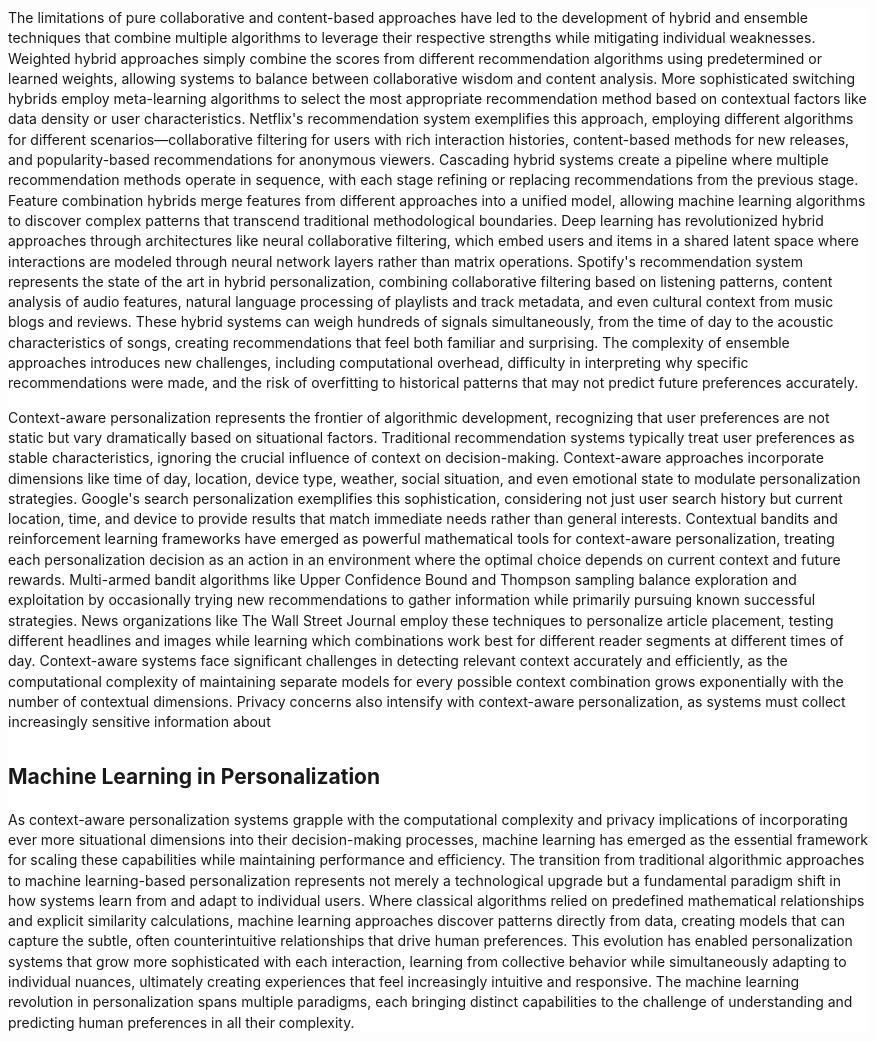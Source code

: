 The limitations of pure collaborative and content-based approaches have led to the development of hybrid and ensemble techniques that combine multiple algorithms to leverage their respective strengths while mitigating individual weaknesses. Weighted hybrid approaches simply combine the scores from different recommendation algorithms using predetermined or learned weights, allowing systems to balance between collaborative wisdom and content analysis. More sophisticated switching hybrids employ meta-learning algorithms to select the most appropriate recommendation method based on contextual factors like data density or user characteristics. Netflix's recommendation system exemplifies this approach, employing different algorithms for different scenarios—collaborative filtering for users with rich interaction histories, content-based methods for new releases, and popularity-based recommendations for anonymous viewers. Cascading hybrid systems create a pipeline where multiple recommendation methods operate in sequence, with each stage refining or replacing recommendations from the previous stage. Feature combination hybrids merge features from different approaches into a unified model, allowing machine learning algorithms to discover complex patterns that transcend traditional methodological boundaries. Deep learning has revolutionized hybrid approaches through architectures like neural collaborative filtering, which embed users and items in a shared latent space where interactions are modeled through neural network layers rather than matrix operations. Spotify's recommendation system represents the state of the art in hybrid personalization, combining collaborative filtering based on listening patterns, content analysis of audio features, natural language processing of playlists and track metadata, and even cultural context from music blogs and reviews. These hybrid systems can weigh hundreds of signals simultaneously, from the time of day to the acoustic characteristics of songs, creating recommendations that feel both familiar and surprising. The complexity of ensemble approaches introduces new challenges, including computational overhead, difficulty in interpreting why specific recommendations were made, and the risk of overfitting to historical patterns that may not predict future preferences accurately.

Context-aware personalization represents the frontier of algorithmic development, recognizing that user preferences are not static but vary dramatically based on situational factors. Traditional recommendation systems typically treat user preferences as stable characteristics, ignoring the crucial influence of context on decision-making. Context-aware approaches incorporate dimensions like time of day, location, device type, weather, social situation, and even emotional state to modulate personalization strategies. Google's search personalization exemplifies this sophistication, considering not just user search history but current location, time, and device to provide results that match immediate needs rather than general interests. Contextual bandits and reinforcement learning frameworks have emerged as powerful mathematical tools for context-aware personalization, treating each personalization decision as an action in an environment where the optimal choice depends on current context and future rewards. Multi-armed bandit algorithms like Upper Confidence Bound and Thompson sampling balance exploration and exploitation by occasionally trying new recommendations to gather information while primarily pursuing known successful strategies. News organizations like The Wall Street Journal employ these techniques to personalize article placement, testing different headlines and images while learning which combinations work best for different reader segments at different times of day. Context-aware systems face significant challenges in detecting relevant context accurately and efficiently, as the computational complexity of maintaining separate models for every possible context combination grows exponentially with the number of contextual dimensions. Privacy concerns also intensify with context-aware personalization, as systems must collect increasingly sensitive information about

## Machine Learning in Personalization

As context-aware personalization systems grapple with the computational complexity and privacy implications of incorporating ever more situational dimensions into their decision-making processes, machine learning has emerged as the essential framework for scaling these capabilities while maintaining performance and efficiency. The transition from traditional algorithmic approaches to machine learning-based personalization represents not merely a technological upgrade but a fundamental paradigm shift in how systems learn from and adapt to individual users. Where classical algorithms relied on predefined mathematical relationships and explicit similarity calculations, machine learning approaches discover patterns directly from data, creating models that can capture the subtle, often counterintuitive relationships that drive human preferences. This evolution has enabled personalization systems that grow more sophisticated with each interaction, learning from collective behavior while simultaneously adapting to individual nuances, ultimately creating experiences that feel increasingly intuitive and responsive. The machine learning revolution in personalization spans multiple paradigms, each bringing distinct capabilities to the challenge of understanding and predicting human preferences in all their complexity.
